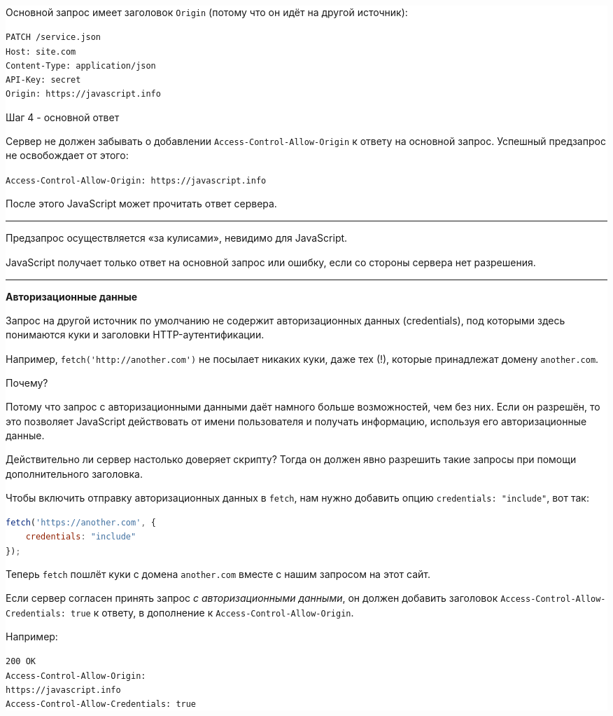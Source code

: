Основной запрос имеет заголовок `Origin` (потому что он идёт на другой источник):
```
PATCH /service.json 
Host: site.com 
Content-Type: application/json 
API-Key: secret 
Origin: https://javascript.info
```

Шаг 4 - основной ответ

Сервер не должен забывать о добавлении `Access-Control-Allow-Origin` к ответу на основной запрос. Успешный предзапрос не освобождает от этого:
```
Access-Control-Allow-Origin: https://javascript.info
```

После этого JavaScript может прочитать ответ сервера.

****
Предзапрос осуществляется «за кулисами», невидимо для JavaScript.

JavaScript получает только ответ на основной запрос или ошибку, если со стороны сервера нет разрешения.
****

**Авторизационные данные**

Запрос на другой источник по умолчанию не содержит авторизационных данных (credentials), под которыми здесь понимаются куки и заголовки HTTP-аутентификации.

Например, `fetch('http://another.com')` не посылает никаких куки, даже тех (!), которые принадлежат домену `another.com`.

Почему?

Потому что запрос с авторизационными данными даёт намного больше возможностей, чем без них. Если он разрешён, то это позволяет JavaScript действовать от имени пользователя и получать информацию, используя его авторизационные данные.

Действительно ли сервер настолько доверяет скрипту? Тогда он должен явно разрешить такие запросы при помощи дополнительного заголовка.

Чтобы включить отправку авторизационных данных в `fetch`, нам нужно добавить опцию `credentials: "include"`, вот так:
```js
fetch('https://another.com', {
	credentials: "include"
});
```

Теперь `fetch` пошлёт куки с домена `another.com` вместе с нашим запросом на этот сайт.

Если сервер согласен принять запрос _с авторизационными данными_, он должен добавить заголовок `Access-Control-Allow-Credentials: true` к ответу, в дополнение к `Access-Control-Allow-Origin`.

Например:
```
200 OK 
Access-Control-Allow-Origin: 
https://javascript.info 
Access-Control-Allow-Credentials: true
```
